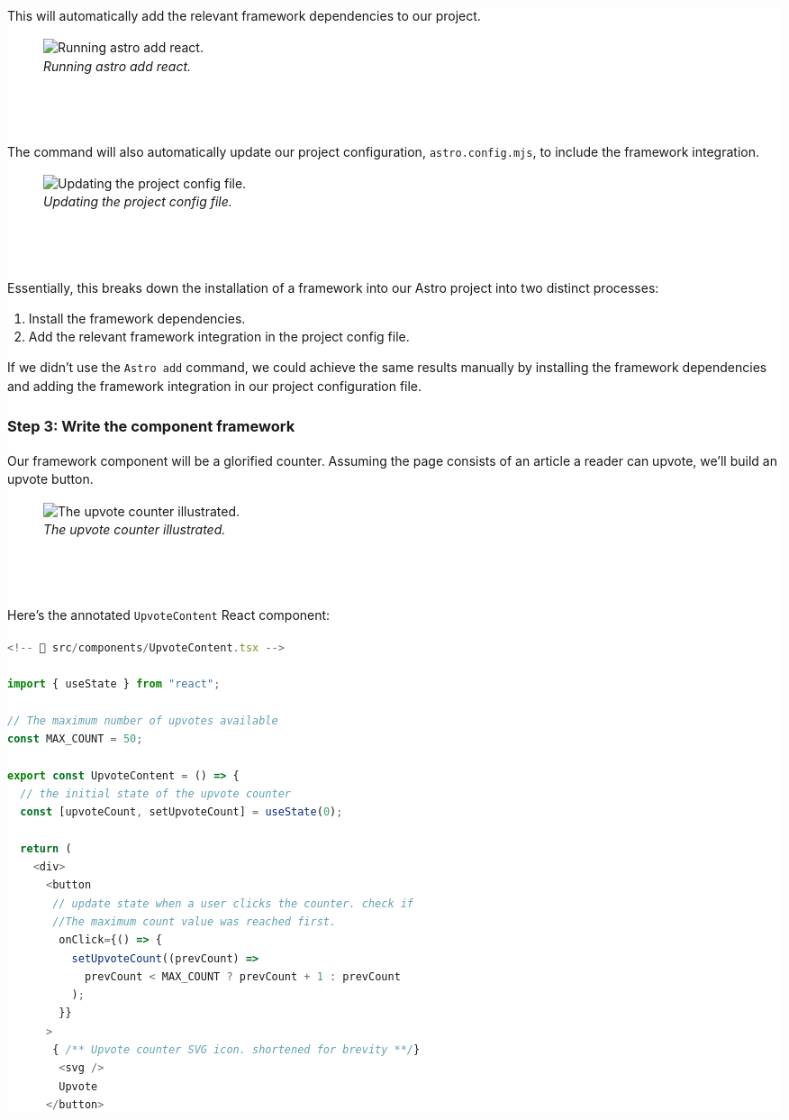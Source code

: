 This will automatically add the relevant framework dependencies to our project.

<figure>
    <img src="https://raw.githubusercontent.com/wanghaisheng/understanding-astro-zh/main/public/images/ch4/CleanShot%202023-03-11%20at%2014.56.20@2x.png" width="70%" alt="Running astro add react." align="center">
    <figcaption><em>Running astro add react.</em></figcaption>
    <br><br><br>
</figure>

The command will also automatically update our project configuration, `astro.config.mjs`, to include the framework integration.

<figure>
    <img src="https://raw.githubusercontent.com/wanghaisheng/understanding-astro-zh/main/public/images/ch4/CleanShot%202023-03-11%20at%2014.57.00@2x.png" width="70%" alt="Updating the project config file." align="center">
    <figcaption><em>Updating the project config file.</em></figcaption>
    <br><br><br>
</figure>

Essentially, this breaks down the installation of a framework into our Astro project into two distinct processes:

1.  Install the framework dependencies.
2.  Add the relevant framework integration in the project config file.

If we didn’t use the `Astro add` command, we could achieve the same results manually by installing the framework dependencies and adding the framework integration in our project configuration file.

### Step 3: Write the component framework

Our framework component will be a glorified counter. Assuming the page consists of an article a reader can upvote, we’ll build an upvote button.

<figure>
    <img src="https://raw.githubusercontent.com/wanghaisheng/understanding-astro-zh/main/public/images/ch4/upvote-counter.png" width="50%" alt="The upvote counter illustrated." align="center">
    <figcaption><em>The upvote counter illustrated.</em></figcaption>
    <br><br><br>
</figure>

Here’s the annotated `UpvoteContent` React component:

```js
<!-- 📂 src/components/UpvoteContent.tsx -->

import { useState } from "react";

// The maximum number of upvotes available
const MAX_COUNT = 50;

export const UpvoteContent = () => {
  // the initial state of the upvote counter
  const [upvoteCount, setUpvoteCount] = useState(0);

  return (
    <div>
      <button
       // update state when a user clicks the counter. check if
       //The maximum count value was reached first.
        onClick={() => {
          setUpvoteCount((prevCount) =>
            prevCount < MAX_COUNT ? prevCount + 1 : prevCount
          );
        }}
      >
       { /** Upvote counter SVG icon. shortened for brevity **/}
        <svg />
        Upvote
      </button>
```